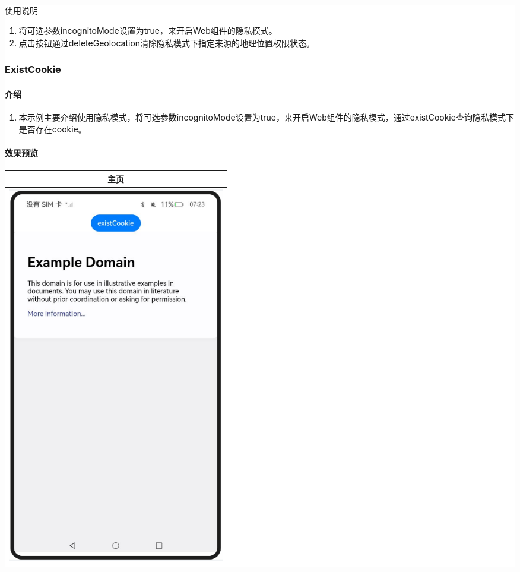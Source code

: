 使用说明

1. 将可选参数incognitoMode设置为true，来开启Web组件的隐私模式。
2. 点击按钮通过deleteGeolocation清除隐私模式下指定来源的地理位置权限状态。

### ExistCookie

#### 介绍

1. 本示例主要介绍使用隐私模式，将可选参数incognitoMode设置为true，来开启Web组件的隐私模式，通过existCookie查询隐私模式下是否存在cookie。

#### 效果预览

| 主页                                                   |
| ------------------------------------------------------ |
| <img src="screenshots\ExistCookie.png" width="360;" /> |

